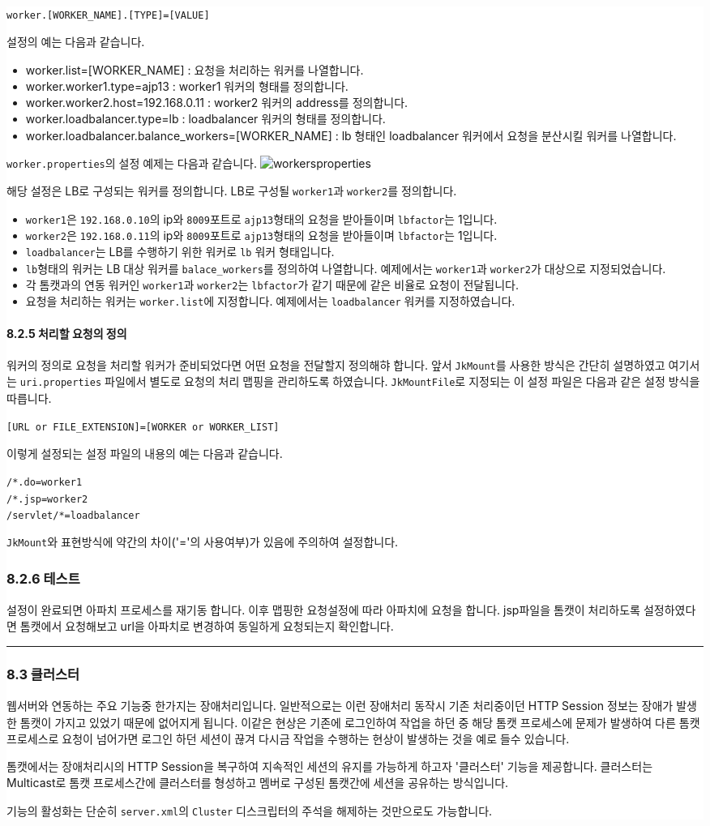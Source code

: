 ```xml
worker.[WORKER_NAME].[TYPE]=[VALUE]
```

설정의 예는 다음과 같습니다.

- worker.list=[WORKER_NAME] : 요청을 처리하는 워커를 나열합니다.
- worker.worker1.type=ajp13 : worker1 워커의 형태를 정의합니다.
- worker.worker2.host=192.168.0.11 : worker2 워커의 address를 정의합니다.
- worker.loadbalancer.type=lb : loadbalancer 워커의 형태를 정의합니다. 
- worker.loadbalancer.balance_workers=[WORKER_NAME] : lb 형태인 loadbalancer 워커에서 요청을 분산시킬 워커를 나열합니다.

`worker.properties`의 설정 예제는 다음과 같습니다.
![workersproperties](https://raw.githubusercontent.com/Great-Stone/images/master/uPic/workerproperties.jpg?token=ADUAZXKQI5JMPI7G5L7PVNS67EUS4)

해당 설정은 LB로 구성되는 워커를 정의합니다. LB로 구성될 `worker1`과 `worker2`를 정의합니다.

- `worker1`은 `192.168.0.10`의 ip와 `8009`포트로 `ajp13`형태의 요청을 받아들이며 `lbfactor`는 1입니다.
- `worker2`은 `192.168.0.11`의 ip와 `8009`포트로 `ajp13`형태의 요청을 받아들이며 `lbfactor`는 1입니다.
- `loadbalancer`는 LB를 수행하기 위한 워커로 `lb` 워커 형태입니다.
- `lb`형태의 워커는 LB 대상 워커를 `balace_workers`를 정의하여 나열합니다. 예제에서는 `worker1`과 `worker2`가 대상으로 지정되었습니다.
- 각 톰캣과의 연동 워커인 `worker1`과 `worker2`는 `lbfactor`가 같기 때문에 같은 비율로 요청이 전달됩니다.
- 요청을 처리하는 워커는 `worker.list`에 지정합니다. 예제에서는 `loadbalancer` 워커를 지정하였습니다.

#### 8.2.5 처리할 요청의 정의
워커의 정의로 요청을 처리할 워커가 준비되었다면 어떤 요청을 전달할지 정의해햐 합니다. 앞서 `JkMount`를 사용한 방식은 간단히 설명하였고 여기서는 `uri.properties` 파일에서 별도로 요청의 처리 맵핑을 관리하도록 하였습니다. `JkMountFile`로 지정되는 이 설정 파일은 다음과 같은 설정 방식을 따릅니다.

```xml
[URL or FILE_EXTENSION]=[WORKER or WORKER_LIST]
```

이렇게 설정되는 설정 파일의 내용의 예는 다음과 같습니다.

```xml
/*.do=worker1
/*.jsp=worker2
/servlet/*=loadbalancer
```

`JkMount`와 표현방식에 약간의 차이('='의 사용여부)가 있음에 주의하여 설정합니다.

### 8.2.6 테스트
설정이 완료되면 아파치 프로세스를 재기동 합니다. 이후 맵핑한 요청설정에 따라 아파치에 요청을 합니다. jsp파일을 톰캣이 처리하도록 설정하였다면 톰캣에서 요청해보고 url을 아파치로 변경하여 동일하게 요청되는지 확인합니다.

- - -

### 8.3 클러스터
웹서버와 연동하는 주요 기능중 한가지는 장애처리입니다. 일반적으로는 이런 장애처리 동작시 기존 처리중이던 HTTP Session 정보는 장애가 발생한 톰캣이 가지고 있었기 때문에 없어지게 됩니다. 이같은 현상은 기존에 로그인하여 작업을 하던 중 해당 톰캣 프로세스에 문제가 발생하여 다른 톰캣 프로세스로 요청이 넘어가면 로그인 하던 세션이 끊겨 다시금 작업을 수행하는 현상이 발생하는 것을 예로 들수 있습니다.

톰캣에서는 장애처리시의 HTTP Session을 복구하여 지속적인 세션의 유지를 가능하게 하고자 '클러스터' 기능을 제공합니다. 클러스터는 Multicast로 톰캣 프로세스간에 클러스터를 형성하고 멤버로 구성된 톰캣간에 세션을 공유하는 방식입니다.

기능의 활성화는 단순히 `server.xml`의 `Cluster` 디스크립터의 주석을 해제하는 것만으로도 가능합니다.
